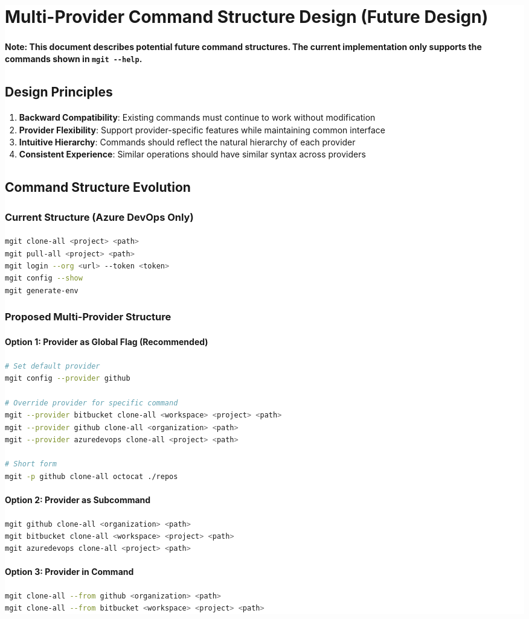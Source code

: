 # Multi-Provider Command Structure Design (Future Design)

**Note: This document describes potential future command structures. The current implementation only supports the commands shown in `mgit --help`.**

## Design Principles

1. **Backward Compatibility**: Existing commands must continue to work without modification
2. **Provider Flexibility**: Support provider-specific features while maintaining common interface
3. **Intuitive Hierarchy**: Commands should reflect the natural hierarchy of each provider
4. **Consistent Experience**: Similar operations should have similar syntax across providers

## Command Structure Evolution

### Current Structure (Azure DevOps Only)
```bash
mgit clone-all <project> <path>
mgit pull-all <project> <path>
mgit login --org <url> --token <token>
mgit config --show
mgit generate-env
```

### Proposed Multi-Provider Structure

#### Option 1: Provider as Global Flag (Recommended)
```bash
# Set default provider
mgit config --provider github

# Override provider for specific command
mgit --provider bitbucket clone-all <workspace> <project> <path>
mgit --provider github clone-all <organization> <path>
mgit --provider azuredevops clone-all <project> <path>

# Short form
mgit -p github clone-all octocat ./repos
```

#### Option 2: Provider as Subcommand
```bash
mgit github clone-all <organization> <path>
mgit bitbucket clone-all <workspace> <project> <path>
mgit azuredevops clone-all <project> <path>
```

#### Option 3: Provider in Command
```bash
mgit clone-all --from github <organization> <path>
mgit clone-all --from bitbucket <workspace> <project> <path>
```
